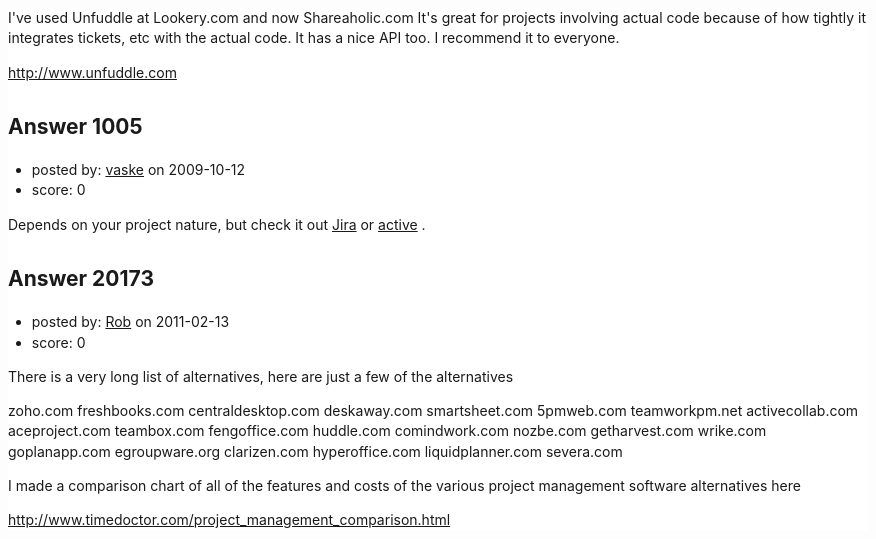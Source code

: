 I've used Unfuddle at Lookery.com and now Shareaholic.com  It's great for projects involving actual code because of how tightly it integrates tickets, etc with the actual code.  It has a nice API too.  I recommend it to everyone.

http://www.unfuddle.com


## Answer 1005

- posted by: [vaske](https://stackexchange.com/users/-1/169-vaske) on 2009-10-12
- score: 0

<p>Depends on your project nature, but check it out <a href="http://www.atlassian.com/software/jira/" rel="nofollow">Jira</a>  or <a href="http://www.activecollab.com/" rel="nofollow">active</a> .</p>



## Answer 20173

- posted by: [Rob](https://stackexchange.com/users/-1/2468-rob) on 2011-02-13
- score: 0

<p>There is a very long list of alternatives, here are just a few of the alternatives</p>

<p>zoho.com
freshbooks.com
centraldesktop.com
deskaway.com
smartsheet.com
5pmweb.com
teamworkpm.net
activecollab.com
aceproject.com
teambox.com
fengoffice.com
huddle.com
comindwork.com
nozbe.com
getharvest.com
wrike.com
goplanapp.com
egroupware.org
clarizen.com
hyperoffice.com
liquidplanner.com
severa.com</p>

<p>I made a comparison chart of all of the features and costs of the various project management software alternatives here</p>

<p><a href="http://www.timedoctor.com/project_management_comparison.html" rel="nofollow">http://www.timedoctor.com/project_management_comparison.html</a></p>


